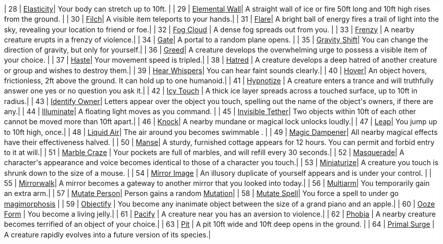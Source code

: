 | 28 | [Elasticity](#elasticity)| Your body can stretch up to 10ft. |
| 29 | [Elemental Wall](#elemental-wall)| A straight wall of ice or fire 50ft long and 10ft high rises from the ground. |
| 30 | [Filch](#filch)| A visible item teleports to your hands.|
| 31 | [Flare](#flare)| A bright ball of energy fires a trail of light into the sky, revealing your location to friend or foe.|
| 32 | [Fog Cloud](#fog-cloud) | A dense fog spreads out from you. |
| 33 | [Frenzy](#frenzy) | A nearby creature erupts in a frenzy of violence.|
| 34 | [Gate](#gate)| A portal to a random plane opens. |
| 35 | [Gravity Shift](#gravity-shift)| You can change the direction of gravity, but only for yourself.|
| 36 | [Greed](#greed)| A creature develops the overwhelming urge to possess a visible item of your choice. |
| 37 | [Haste](#haste)| Your movement speed is tripled.|
| 38 | [Hatred](#hatred) | A creature develops a deep hatred of another creature or group and wishes to destroy them.|
| 39 | [Hear Whispers](#hear-whispers)| You can hear faint sounds clearly.|
| 40 | [Hover](#hover)| An object hovers, frictionless, 2ft above the ground. It can hold up to one humanoid.|
| 41 | [Hypnotize](#hypnotize) | A creature enters a trance and will truthfully answer one yes or no question you ask it.|
| 42 | [Icy Touch](#icy-touch) | A thick ice layer spreads across a touched surface, up to 10ft in radius.|
| 43 | [Identify Owner](#identify-owner)| Letters appear over the object you touch, spelling out the name of the object's owners, if there are any.|
| 44 | [Illuminate](#illuminate)| A floating light moves as you command. |
| 45 | [Invisible Tether](#invisible-tether)| Two objects within 10ft of each other cannot be moved more than 10ft apart.|
| 46 | [Knock](#knock)| A nearby mundane or magical lock unlocks loudly.|
| 47 | [Leap](#leap)| You jump up to 10ft high, once.|
| 48 | [Liquid Air](#liquid-air)| The air around you becomes swimmable . |
| 49 | [Magic Dampener](#magic-dampener)| All nearby magical effects have their effectiveness halved. |
| 50 | [Manse](#manse)| A sturdy, furnished cottage appears for 12 hours. You can permit and forbid entry to it at will.|
| 51 | [Marble Craze](#marble-craze) | Your pockets are full of marbles, and will refill every 30 seconds.|
| 52 | [Masquerade](#masquerade)| A character's appearance and voice becomes identical to those of a character you touch.|
| 53 | [Miniaturize](#miniaturize)| A creature you touch is shrunk down to the size of a mouse. |
| 54 | [Mirror Image](#mirror-image) | An illusory duplicate of yourself appears and is under your control. |
| 55 | [Mirrorwalk](#mirrorwalk)| A mirror becomes a gateway to another mirror that you looked into today.|
| 56 | [Multiarm](#multiarm)| You temporarily gain an extra arm.|
| 57 | [Mutate Person](#mutateperson)| Person gains a random [Mutation](/srd/magic/mutations.md)|
| 58 | [Mutate Spell](#mutatespell)| You force a spell to under go [magimorphosis](/srd/magic/magimorphosis.md) |
| 59 | [Objectify](#objectify) | You become any inanimate object between the size of a grand piano and an apple.|
| 60 | [Ooze Form](#ooze-form) | You become a living jelly.|
| 61 | [Pacify](#pacify) | A creature near you has an aversion to violence.|
| 62 | [Phobia](#phobia) | A nearby creature becomes terrified of an object of your choice.|
| 63 | [Pit](#pit) | A pit 10ft wide and 10ft deep opens in the ground. |
| 64 | [Primal Surge](#primal-surge) | A creature rapidly evolves into a future version of its species.|